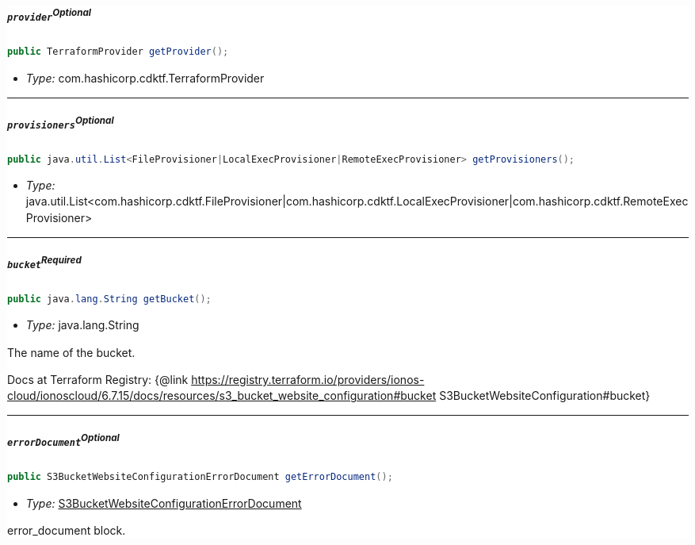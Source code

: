 
##### `provider`<sup>Optional</sup> <a name="provider" id="@cdktf/provider-ionoscloud.s3BucketWebsiteConfiguration.S3BucketWebsiteConfigurationConfig.property.provider"></a>

```java
public TerraformProvider getProvider();
```

- *Type:* com.hashicorp.cdktf.TerraformProvider

---

##### `provisioners`<sup>Optional</sup> <a name="provisioners" id="@cdktf/provider-ionoscloud.s3BucketWebsiteConfiguration.S3BucketWebsiteConfigurationConfig.property.provisioners"></a>

```java
public java.util.List<FileProvisioner|LocalExecProvisioner|RemoteExecProvisioner> getProvisioners();
```

- *Type:* java.util.List<com.hashicorp.cdktf.FileProvisioner|com.hashicorp.cdktf.LocalExecProvisioner|com.hashicorp.cdktf.RemoteExecProvisioner>

---

##### `bucket`<sup>Required</sup> <a name="bucket" id="@cdktf/provider-ionoscloud.s3BucketWebsiteConfiguration.S3BucketWebsiteConfigurationConfig.property.bucket"></a>

```java
public java.lang.String getBucket();
```

- *Type:* java.lang.String

The name of the bucket.

Docs at Terraform Registry: {@link https://registry.terraform.io/providers/ionos-cloud/ionoscloud/6.7.15/docs/resources/s3_bucket_website_configuration#bucket S3BucketWebsiteConfiguration#bucket}

---

##### `errorDocument`<sup>Optional</sup> <a name="errorDocument" id="@cdktf/provider-ionoscloud.s3BucketWebsiteConfiguration.S3BucketWebsiteConfigurationConfig.property.errorDocument"></a>

```java
public S3BucketWebsiteConfigurationErrorDocument getErrorDocument();
```

- *Type:* <a href="#@cdktf/provider-ionoscloud.s3BucketWebsiteConfiguration.S3BucketWebsiteConfigurationErrorDocument">S3BucketWebsiteConfigurationErrorDocument</a>

error_document block.
